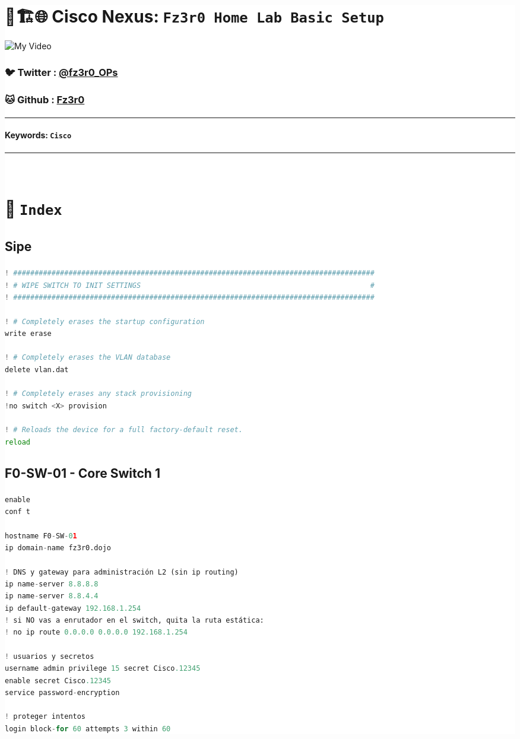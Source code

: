 # 🧠🏗️🌐 Cisco Nexus: `Fz3r0 Home Lab Basic Setup`

![My Video](https://user-images.githubusercontent.com/94720207/165892585-b830998d-d7c5-43b4-a3ad-f71a07b9077e.gif)

### 🐦 Twitter  : [@fz3r0_OPs](https://twitter.com/Fz3r0_OPs)
### 🐱 Github  : [Fz3r0](https://github.com/fz3r0) 

---
 
#### Keywords: `Cisco` 

---

<br>

# 📄 `Index`

## Sipe

````py
! #####################################################################################
! # WIPE SWITCH TO INIT SETTINGS                                                      #
! #####################################################################################

! # Completely erases the startup configuration
write erase

! # Completely erases the VLAN database
delete vlan.dat

! # Completely erases any stack provisioning
!no switch <X> provision

! # Reloads the device for a full factory‑default reset.
reload
````

## F0-SW-01 - Core Switch 1

````py
enable
conf t

hostname F0-SW-01
ip domain-name fz3r0.dojo

! DNS y gateway para administración L2 (sin ip routing)
ip name-server 8.8.8.8
ip name-server 8.8.4.4
ip default-gateway 192.168.1.254
! si NO vas a enrutador en el switch, quita la ruta estática:
! no ip route 0.0.0.0 0.0.0.0 192.168.1.254

! usuarios y secretos
username admin privilege 15 secret Cisco.12345
enable secret Cisco.12345
service password-encryption

! proteger intentos
login block-for 60 attempts 3 within 60
````